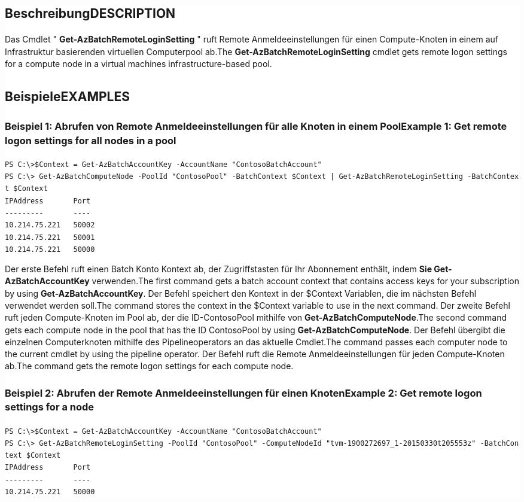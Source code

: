 ## <span data-ttu-id="bc609-107">Beschreibung</span><span class="sxs-lookup"><span data-stu-id="bc609-107">DESCRIPTION</span></span>
<span data-ttu-id="bc609-108">Das Cmdlet " **Get-AzBatchRemoteLoginSetting** " ruft Remote Anmeldeeinstellungen für einen Compute-Knoten in einem auf Infrastruktur basierenden virtuellen Computerpool ab.</span><span class="sxs-lookup"><span data-stu-id="bc609-108">The **Get-AzBatchRemoteLoginSetting** cmdlet gets remote logon settings for a compute node in a virtual machines infrastructure-based pool.</span></span>

## <span data-ttu-id="bc609-109">Beispiele</span><span class="sxs-lookup"><span data-stu-id="bc609-109">EXAMPLES</span></span>

### <span data-ttu-id="bc609-110">Beispiel 1: Abrufen von Remote Anmeldeeinstellungen für alle Knoten in einem Pool</span><span class="sxs-lookup"><span data-stu-id="bc609-110">Example 1: Get remote logon settings for all nodes in a pool</span></span>
```
PS C:\>$Context = Get-AzBatchAccountKey -AccountName "ContosoBatchAccount"
PS C:\> Get-AzBatchComputeNode -PoolId "ContosoPool" -BatchContext $Context | Get-AzBatchRemoteLoginSetting -BatchContext $Context
IPAddress       Port
---------       ----
10.214.75.221   50002
10.214.75.221   50001
10.214.75.221   50000
```

<span data-ttu-id="bc609-111">Der erste Befehl ruft einen Batch Konto Kontext ab, der Zugriffstasten für Ihr Abonnement enthält, indem **Sie Get-AzBatchAccountKey** verwenden.</span><span class="sxs-lookup"><span data-stu-id="bc609-111">The first command gets a batch account context that contains access keys for your subscription by using **Get-AzBatchAccountKey**.</span></span>
<span data-ttu-id="bc609-112">Der Befehl speichert den Kontext in der $Context Variablen, die im nächsten Befehl verwendet werden soll.</span><span class="sxs-lookup"><span data-stu-id="bc609-112">The command stores the context in the $Context variable to use in the next command.</span></span>
<span data-ttu-id="bc609-113">Der zweite Befehl ruft jeden Compute-Knoten im Pool ab, der die ID-ContosoPool mithilfe von **Get-AzBatchComputeNode**.</span><span class="sxs-lookup"><span data-stu-id="bc609-113">The second command gets each compute node in the pool that has the ID ContosoPool by using **Get-AzBatchComputeNode**.</span></span>
<span data-ttu-id="bc609-114">Der Befehl übergibt die einzelnen Computerknoten mithilfe des Pipelineoperators an das aktuelle Cmdlet.</span><span class="sxs-lookup"><span data-stu-id="bc609-114">The command passes each computer node to the current cmdlet by using the pipeline operator.</span></span>
<span data-ttu-id="bc609-115">Der Befehl ruft die Remote Anmeldeeinstellungen für jeden Compute-Knoten ab.</span><span class="sxs-lookup"><span data-stu-id="bc609-115">The command gets the remote logon settings for each compute node.</span></span>

### <span data-ttu-id="bc609-116">Beispiel 2: Abrufen der Remote Anmeldeeinstellungen für einen Knoten</span><span class="sxs-lookup"><span data-stu-id="bc609-116">Example 2: Get remote logon settings for a node</span></span>
```
PS C:\>$Context = Get-AzBatchAccountKey -AccountName "ContosoBatchAccount"
PS C:\> Get-AzBatchRemoteLoginSetting -PoolId "ContosoPool" -ComputeNodeId "tvm-1900272697_1-20150330t205553z" -BatchContext $Context
IPAddress       Port
---------       ----
10.214.75.221   50000
```
